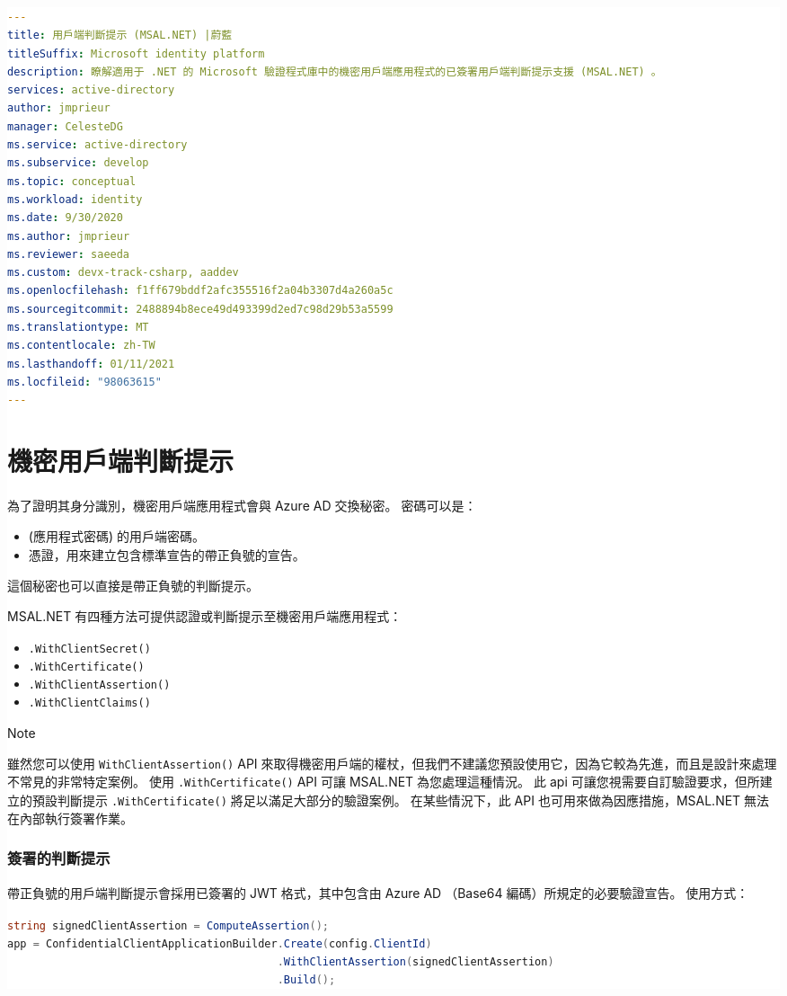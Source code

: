 ```yaml
---
title: 用戶端判斷提示 (MSAL.NET) |蔚藍
titleSuffix: Microsoft identity platform
description: 瞭解適用于 .NET 的 Microsoft 驗證程式庫中的機密用戶端應用程式的已簽署用戶端判斷提示支援 (MSAL.NET) 。
services: active-directory
author: jmprieur
manager: CelesteDG
ms.service: active-directory
ms.subservice: develop
ms.topic: conceptual
ms.workload: identity
ms.date: 9/30/2020
ms.author: jmprieur
ms.reviewer: saeeda
ms.custom: devx-track-csharp, aaddev
ms.openlocfilehash: f1ff679bddf2afc355516f2a04b3307d4a260a5c
ms.sourcegitcommit: 2488894b8ece49d493399d2ed7c98d29b53a5599
ms.translationtype: MT
ms.contentlocale: zh-TW
ms.lasthandoff: 01/11/2021
ms.locfileid: "98063615"
---
```

# <a name="confidential-client-assertions"></a>機密用戶端判斷提示

為了證明其身分識別，機密用戶端應用程式會與 Azure AD 交換秘密。 密碼可以是：
-  (應用程式密碼) 的用戶端密碼。
- 憑證，用來建立包含標準宣告的帶正負號的宣告。

這個秘密也可以直接是帶正負號的判斷提示。

MSAL.NET 有四種方法可提供認證或判斷提示至機密用戶端應用程式：
- `.WithClientSecret()`
- `.WithCertificate()`
- `.WithClientAssertion()`
- `.WithClientClaims()`

> [!NOTE]
> 雖然您可以使用 `WithClientAssertion()` API 來取得機密用戶端的權杖，但我們不建議您預設使用它，因為它較為先進，而且是設計來處理不常見的非常特定案例。 使用 `.WithCertificate()` API 可讓 MSAL.NET 為您處理這種情況。 此 api 可讓您視需要自訂驗證要求，但所建立的預設判斷提示 `.WithCertificate()` 將足以滿足大部分的驗證案例。 在某些情況下，此 API 也可用來做為因應措施，MSAL.NET 無法在內部執行簽署作業。

### <a name="signed-assertions"></a>簽署的判斷提示

帶正負號的用戶端判斷提示會採用已簽署的 JWT 格式，其中包含由 Azure AD （Base64 編碼）所規定的必要驗證宣告。 使用方式：

```csharp
string signedClientAssertion = ComputeAssertion();
app = ConfidentialClientApplicationBuilder.Create(config.ClientId)
                                          .WithClientAssertion(signedClientAssertion)
                                          .Build();
```
